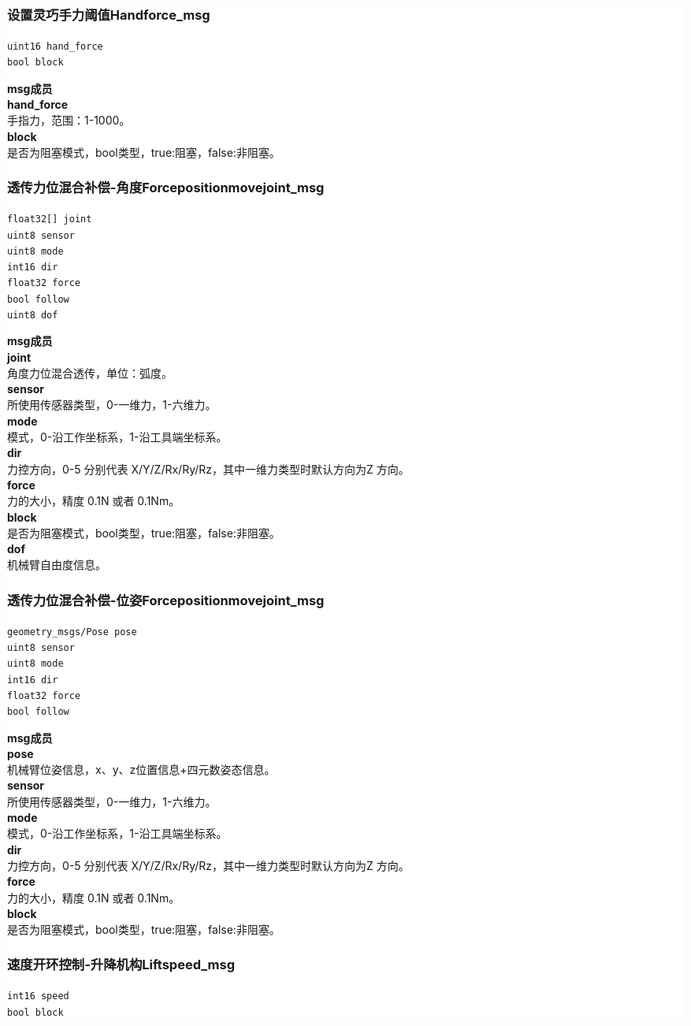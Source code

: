 ### 设置灵巧手力阈值Handforce_msg
```
uint16 hand_force  
bool block
```  
__msg成员__  
__hand_force__  
手指力，范围：1-1000。  
__block__  
是否为阻塞模式，bool类型，true:阻塞，false:非阻塞。  
### 透传力位混合补偿-角度Forcepositionmovejoint_msg
```
float32[] joint  
uint8 sensor  
uint8 mode  
int16 dir  
float32 force  
bool follow  
uint8 dof
```  
__msg成员__  
__joint__  
角度力位混合透传，单位：弧度。  
__sensor__  
所使用传感器类型，0-一维力，1-六维力。  
__mode__  
模式，0-沿工作坐标系，1-沿工具端坐标系。  
__dir__  
力控方向，0-5 分别代表 X/Y/Z/Rx/Ry/Rz，其中一维力类型时默认方向为Z 方向。  
__force__  
力的大小，精度 0.1N 或者 0.1Nm。  
__block__  
是否为阻塞模式，bool类型，true:阻塞，false:非阻塞。  
__dof__  
机械臂自由度信息。  
### 透传力位混合补偿-位姿Forcepositionmovejoint_msg
```
geometry_msgs/Pose pose  
uint8 sensor  
uint8 mode  
int16 dir  
float32 force  
bool follow
```  
__msg成员__  
__pose__  
机械臂位姿信息，x、y、z位置信息+四元数姿态信息。  
__sensor__  
所使用传感器类型，0-一维力，1-六维力。  
__mode__  
模式，0-沿工作坐标系，1-沿工具端坐标系。  
__dir__  
力控方向，0-5 分别代表 X/Y/Z/Rx/Ry/Rz，其中一维力类型时默认方向为Z 方向。  
__force__  
力的大小，精度 0.1N 或者 0.1Nm。  
__block__  
是否为阻塞模式，bool类型，true:阻塞，false:非阻塞。  
### 速度开环控制-升降机构Liftspeed_msg
```
int16 speed  
bool block
```  